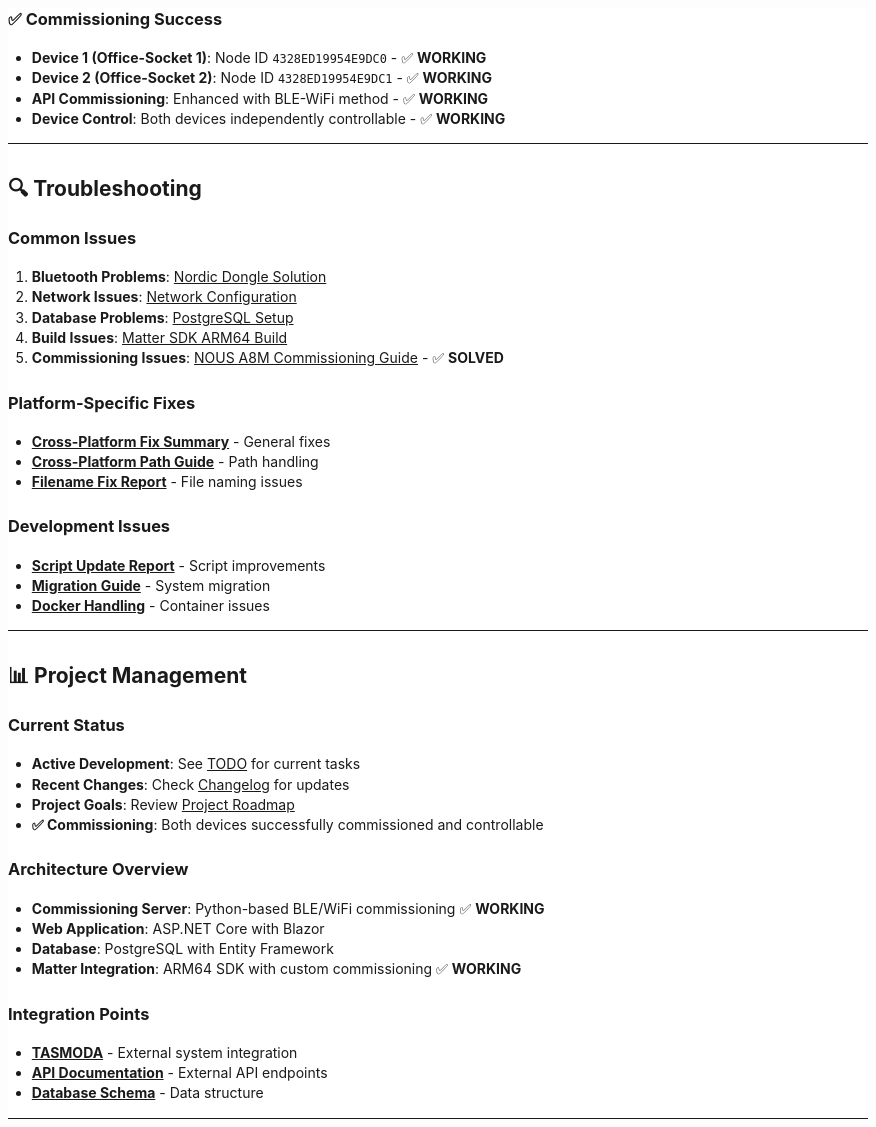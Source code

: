 ### **✅ Commissioning Success**
- **Device 1 (Office-Socket 1)**: Node ID `4328ED19954E9DC0` - ✅ **WORKING**
- **Device 2 (Office-Socket 2)**: Node ID `4328ED19954E9DC1` - ✅ **WORKING**
- **API Commissioning**: Enhanced with BLE-WiFi method - ✅ **WORKING**
- **Device Control**: Both devices independently controllable - ✅ **WORKING**

---

## 🔍 Troubleshooting

### **Common Issues**
1. **Bluetooth Problems**: [Nordic Dongle Solution](commissioning-server/NORDIC_DONGLE_SOLUTION.md)
2. **Network Issues**: [Network Configuration](network-config.md)
3. **Database Problems**: [PostgreSQL Setup](postgres-setup.md)
4. **Build Issues**: [Matter SDK ARM64 Build](Matter-SDK-ARM64-Build-Instructions.md)
5. **Commissioning Issues**: [NOUS A8M Commissioning Guide](commissioning-server/NOUS_A8M_COMMISSIONING_GUIDE.md) - ✅ **SOLVED**

### **Platform-Specific Fixes**
- **[Cross-Platform Fix Summary](cross-platform-fix-summary.md)** - General fixes
- **[Cross-Platform Path Guide](CROSS_PLATFORM_PATH_GUIDE.md)** - Path handling
- **[Filename Fix Report](filename-fix-report.md)** - File naming issues

### **Development Issues**
- **[Script Update Report](script-update-report.md)** - Script improvements
- **[Migration Guide](migration.md)** - System migration
- **[Docker Handling](docker-handling.md)** - Container issues

---

## 📊 Project Management

### **Current Status**
- **Active Development**: See [TODO](todo.md) for current tasks
- **Recent Changes**: Check [Changelog](changelog.md) for updates
- **Project Goals**: Review [Project Roadmap](project-roadmap.md)
- **✅ Commissioning**: Both devices successfully commissioned and controllable

### **Architecture Overview**
- **Commissioning Server**: Python-based BLE/WiFi commissioning ✅ **WORKING**
- **Web Application**: ASP.NET Core with Blazor
- **Database**: PostgreSQL with Entity Framework
- **Matter Integration**: ARM64 SDK with custom commissioning ✅ **WORKING**

### **Integration Points**
- **[TASMODA](tasmoda.md)** - External system integration
- **[API Documentation](api.md)** - External API endpoints
- **[Database Schema](database/schema.md)** - Data structure

---